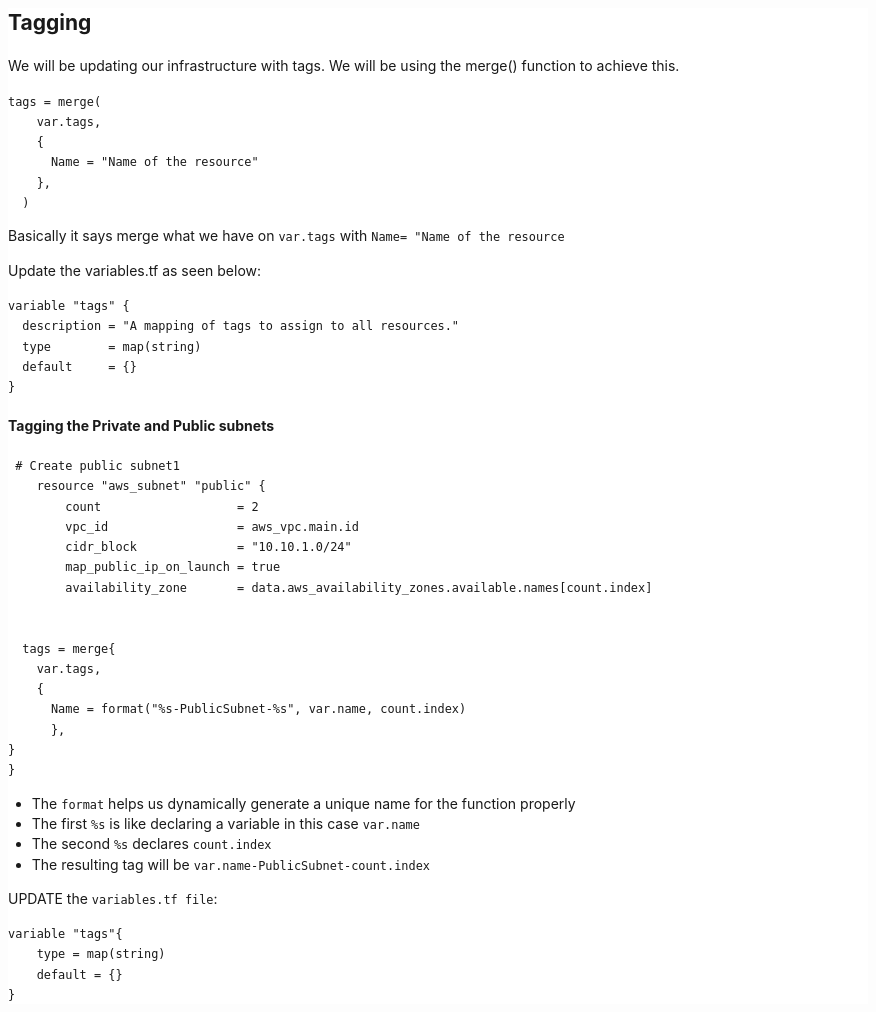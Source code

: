 ## Tagging

We will be updating our infrastructure with tags. We will be using the merge() function to achieve this.

```
tags = merge(
    var.tags,
    {
      Name = "Name of the resource"
    },
  )
```
Basically it says merge what we have on `var.tags` with `Name= "Name of the resource`

Update the variables.tf as seen below:

```
variable "tags" {
  description = "A mapping of tags to assign to all resources."
  type        = map(string)
  default     = {}
}
```

#### Tagging the Private and Public subnets

```
 # Create public subnet1
    resource "aws_subnet" "public" { 
        count                   = 2
        vpc_id                  = aws_vpc.main.id
        cidr_block              = "10.10.1.0/24"
        map_public_ip_on_launch = true
        availability_zone       = data.aws_availability_zones.available.names[count.index]


  tags = merge{
    var.tags,
    {
      Name = format("%s-PublicSubnet-%s", var.name, count.index)
	  },	
}
}
```

- The `format` helps us dynamically generate a unique name for the function properly
- The first `%s` is like declaring a variable in this case `var.name`
- The second `%s` declares `count.index`
- The resulting tag will be `var.name-PublicSubnet-count.index`

UPDATE the `variables.tf file`:

```
variable "tags"{
	type = map(string)
	default = {}
}
```
